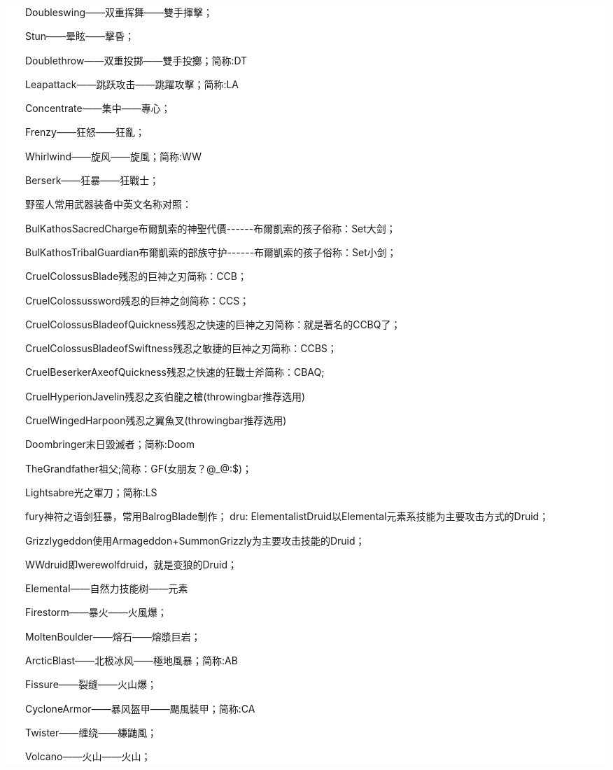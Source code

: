   　　Doubleswing——双重挥舞——雙手揮擊；

  　　Stun——晕眩——擊昏；

  　　Doublethrow——双重投掷——雙手投擲；简称:DT

  　　Leapattack——跳跃攻击——跳躍攻擊；简称:LA

  　　Concentrate——集中——專心；

  　　Frenzy——狂怒——狂亂；

  　　Whirlwind——旋风——旋風；简称:WW

  　　Berserk——狂暴——狂戰士；

  　　野蛮人常用武器装备中英文名称对照：

  　　BulKathosSacredCharge布爾凱索的神聖代價------布爾凱索的孩子俗称：Set大剑；

  　　BulKathosTribalGuardian布爾凱索的部族守护------布爾凱索的孩子俗称：Set小剑；

  　　CruelColossusBlade残忍的巨神之刃简称：CCB；

  　　CruelColossussword残忍的巨神之剑简称：CCS；

  　　CruelColossusBladeofQuickness残忍之快速的巨神之刃简称：就是著名的CCBQ了；

  　　CruelColossusBladeofSwiftness残忍之敏捷的巨神之刃简称：CCBS；

  　　CruelBeserkerAxeofQuickness残忍之快速的狂戰士斧简称：CBAQ;

  　　CruelHyperionJavelin残忍之亥伯龍之槍(throwingbar推荐选用)

  　　CruelWingedHarpoon残忍之翼魚叉(throwingbar推荐选用)

  　　Doombringer末日毀滅者；简称:Doom

  　　TheGrandfather祖父;简称：GF(女朋友？@_@:$)；

  　　Lightsabre光之軍刀；简称:LS

  　　fury神符之语剑狂暴，常用BalrogBlade制作；
   dru:
  ElementalistDruid以Elemental元素系技能为主要攻击方式的Druid；

  　　Grizzlygeddon使用Armageddon+SummonGrizzly为主要攻击技能的Druid；

  　　WWdruid即werewolfdruid，就是变狼的Druid；

  　　Elemental——自然力技能树——元素

  　　Firestorm——暴火——火風爆；

  　　MoltenBoulder——熔石——熔漿巨岩；

  　　ArcticBlast——北极冰风——極地風暴；简称:AB

  　　Fissure——裂缝——火山爆；

  　　CycloneArmor——暴风盔甲——颶風裝甲；简称:CA

  　　Twister——缠绕——縑鼬風；

  　　Volcano——火山——火山；
